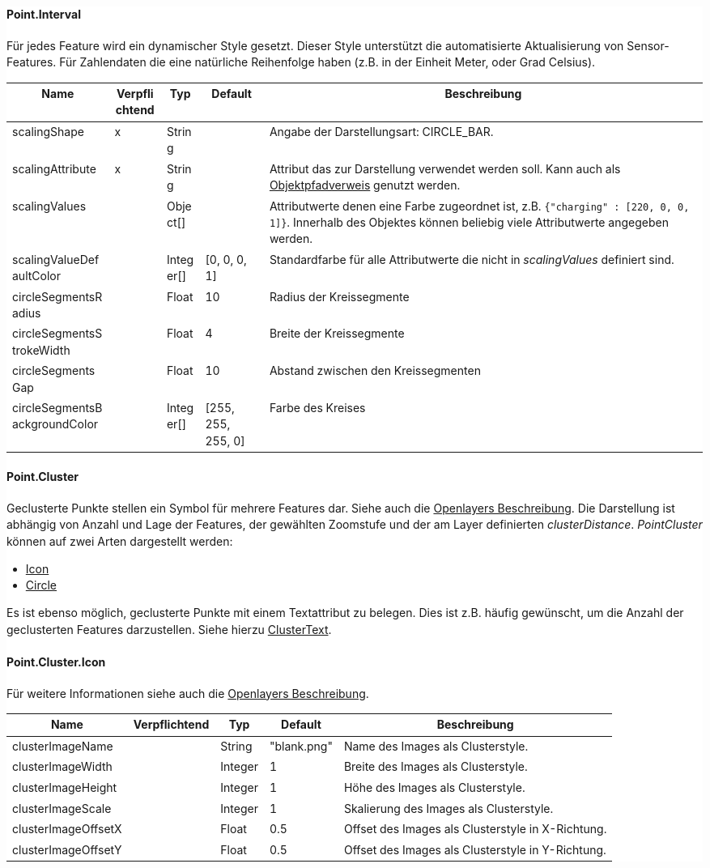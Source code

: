 #### Point.Interval
Für jedes Feature wird ein dynamischer Style gesetzt. Dieser Style unterstützt die automatisierte Aktualisierung von Sensor-Features. Für Zahlendaten die eine natürliche Reihenfolge haben (z.B. in der Einheit Meter, oder Grad Celsius).

|Name|Verpflichtend|Typ|Default|Beschreibung|
|----|-------------|---|-------|------------|
|scalingShape| x |String||Angabe der Darstellungsart: CIRCLE_BAR.|
|scalingAttribute| x |String||Attribut das zur Darstellung verwendet werden soll. Kann auch als [Objektpfadverweis](#markdown-header-objektpfadverweise) genutzt werden.|
|scalingValues|   |Object[]||Attributwerte denen eine Farbe zugeordnet ist, z.B. `{"charging" : [220, 0, 0, 1]}`. Innerhalb des Objektes können beliebig viele Attributwerte angegeben werden.|
|scalingValueDefaultColor|   |Integer[]|[0, 0, 0, 1]|Standardfarbe für alle Attributwerte die nicht in *scalingValues* definiert sind.|
|circleSegmentsRadius|   |Float|10|Radius der Kreissegmente|
|circleSegmentsStrokeWidth|   |Float|4|Breite der Kreissegmente|
|circleSegmentsGap|   |Float|10|Abstand zwischen den Kreissegmenten|
|circleSegmentsBackgroundColor|   |Integer[]|[255, 255, 255, 0]|Farbe des Kreises|

#### Point.Cluster
Geclusterte Punkte stellen ein Symbol für mehrere Features dar. Siehe auch die [Openlayers Beschreibung](https://openlayers.org/en/latest/apidoc/module-ol_source_Cluster-Cluster.html "Openlayers Beschreibung"). Die Darstellung ist abhängig von Anzahl und Lage der Features, der gewählten Zoomstufe und der am Layer definierten *clusterDistance*. *PointCluster* können auf zwei Arten dargestellt werden:

- [Icon](#markdown-header-pointclustericon")
- [Circle](#markdown-header-pointclustercircle)

Es ist ebenso möglich, geclusterte Punkte mit einem Textattribut zu belegen. Dies ist z.B. häufig gewünscht, um die Anzahl der geclusterten Features darzustellen. Siehe hierzu [ClusterText](#markdown-header-pointclustertext).

#### Point.Cluster.Icon
Für weitere Informationen siehe auch die [Openlayers Beschreibung](https://openlayers.org/en/latest/apidoc/module-ol_style_Icon-Icon.html "Openlayers Beschreibung").

|Name|Verpflichtend|Typ|Default|Beschreibung|
|----|-------------|---|-------|------------|
|clusterImageName|   |String|"blank.png"|Name des Images als Clusterstyle.|
|clusterImageWidth|   |Integer|1|Breite des Images als Clusterstyle.|
|clusterImageHeight|   |Integer|1|Höhe des Images als Clusterstyle.|
|clusterImageScale|   |Integer|1|Skalierung des Images als Clusterstyle.|
|clusterImageOffsetX|   |Float|0.5|Offset des Images als Clusterstyle in X-Richtung.|
|clusterImageOffsetY|   |Float|0.5|Offset des Images als Clusterstyle in Y-Richtung.|

